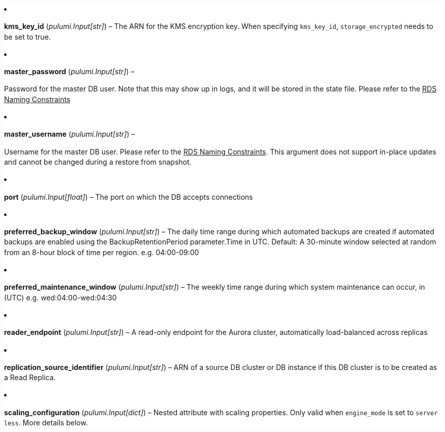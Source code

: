 <li><p><strong>kms_key_id</strong> (<em>pulumi.Input</em><em>[</em><em>str</em><em>]</em>) – The ARN for the KMS encryption key. When specifying <code class="docutils literal notranslate"><span class="pre">kms_key_id</span></code>, <code class="docutils literal notranslate"><span class="pre">storage_encrypted</span></code> needs to be set to true.</p></li>
<li><p><strong>master_password</strong> (<em>pulumi.Input</em><em>[</em><em>str</em><em>]</em>) – <p>Password for the master DB user. Note that this may show up in logs, and it will be stored in the state file. Please refer to the <a class="reference external" href="http://docs.aws.amazon.com/AmazonRDS/latest/UserGuide/CHAP_Limits.html#RDS_Limits.Constraints">RDS Naming Constraints</a></p>
</p></li>
<li><p><strong>master_username</strong> (<em>pulumi.Input</em><em>[</em><em>str</em><em>]</em>) – <p>Username for the master DB user. Please refer to the <a class="reference external" href="http://docs.aws.amazon.com/AmazonRDS/latest/UserGuide/CHAP_Limits.html#RDS_Limits.Constraints">RDS Naming Constraints</a>. This argument does not support in-place updates and cannot be changed during a restore from snapshot.</p>
</p></li>
<li><p><strong>port</strong> (<em>pulumi.Input</em><em>[</em><em>float</em><em>]</em>) – The port on which the DB accepts connections</p></li>
<li><p><strong>preferred_backup_window</strong> (<em>pulumi.Input</em><em>[</em><em>str</em><em>]</em>) – The daily time range during which automated backups are created if automated backups are enabled using the BackupRetentionPeriod parameter.Time in UTC. Default: A 30-minute window selected at random from an 8-hour block of time per region. e.g. 04:00-09:00</p></li>
<li><p><strong>preferred_maintenance_window</strong> (<em>pulumi.Input</em><em>[</em><em>str</em><em>]</em>) – The weekly time range during which system maintenance can occur, in (UTC) e.g. wed:04:00-wed:04:30</p></li>
<li><p><strong>reader_endpoint</strong> (<em>pulumi.Input</em><em>[</em><em>str</em><em>]</em>) – A read-only endpoint for the Aurora cluster, automatically
load-balanced across replicas</p></li>
<li><p><strong>replication_source_identifier</strong> (<em>pulumi.Input</em><em>[</em><em>str</em><em>]</em>) – ARN of a source DB cluster or DB instance if this DB cluster is to be created as a Read Replica.</p></li>
<li><p><strong>scaling_configuration</strong> (<em>pulumi.Input</em><em>[</em><em>dict</em><em>]</em>) – Nested attribute with scaling properties. Only valid when <code class="docutils literal notranslate"><span class="pre">engine_mode</span></code> is set to <code class="docutils literal notranslate"><span class="pre">serverless</span></code>. More details below.</p></li>
